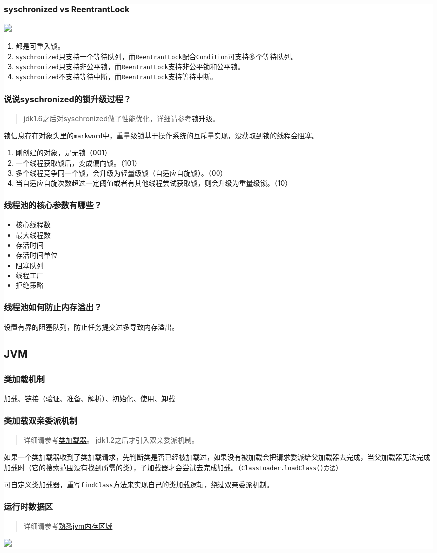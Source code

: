 ### syschronized vs ReentrantLock
![](http://mg.meiflower.top/mb/images/juc/synchronized/04.png)
1. 都是可重入锁。
2. `syschronized`只支持一个等待队列，而`ReentrantLock`配合`Condition`可支持多个等待队列。
3. `syschronized`只支持非公平锁，而`ReentrantLock`支持非公平锁和公平锁。
4. `syschronized`不支持等待中断，而`ReentrantLock`支持等待中断。

### 说说syschronized的锁升级过程？
> jdk1.6之后对syschronized做了性能优化，详细请参考[锁升级](http://mg.meiflower.top/mb/post/juc/Java%E5%85%B3%E9%94%AE%E5%AD%97synchronized/#%E9%94%81%E5%8D%87%E7%BA%A7)。

锁信息存在对象头里的`markword`中，重量级锁基于操作系统的互斥量实现，没获取到锁的线程会阻塞。
1. 刚创建的对象，是无锁（001）
2. 一个线程获取锁后，变成偏向锁。（101）
3. 多个线程竞争同一个锁，会升级为轻量级锁（自适应自旋锁）。（00）
4. 当自适应自旋次数超过一定阈值或者有其他线程尝试获取锁，则会升级为重量级锁。（10）

### 线程池的核心参数有哪些？
* 核心线程数
* 最大线程数
* 存活时间
* 存活时间单位
* 阻塞队列
* 线程工厂
* 拒绝策略
### 线程池如何防止内存溢出？
设置有界的阻塞队列，防止任务提交过多导致内存溢出。

## JVM

### 类加载机制

加载、链接（验证、准备、解析）、初始化、使用、卸载

### 类加载双亲委派机制
> 详细请参考[类加载器](http://mg.meiflower.top/mb/post/jvm/%E7%B1%BB%E5%8A%A0%E8%BD%BD%E5%99%A8/)。
> jdk1.2之后才引入双亲委派机制。

如果一个类加载器收到了类加载请求，先判断类是否已经被加载过，如果没有被加载会把请求委派给父加载器去完成，当父加载器无法完成加载时（它的搜索范围没有找到所需的类），子加载器才会尝试去完成加载。（`ClassLoader.loadClass()方法`）

可自定义类加载器，重写`findClass`方法来实现自己的类加载逻辑，绕过双亲委派机制。

### 运行时数据区
> 详细请参考[熟悉jvm内存区域](http://mg.meiflower.top/mb/post/jvm/%E7%86%9F%E6%82%89JVM%E5%86%85%E5%AD%98%E5%8C%BA%E5%9F%9F/)
> 
![](http://mg.meiflower.top/mb/images/jvm2/jvm-area/02.png)
